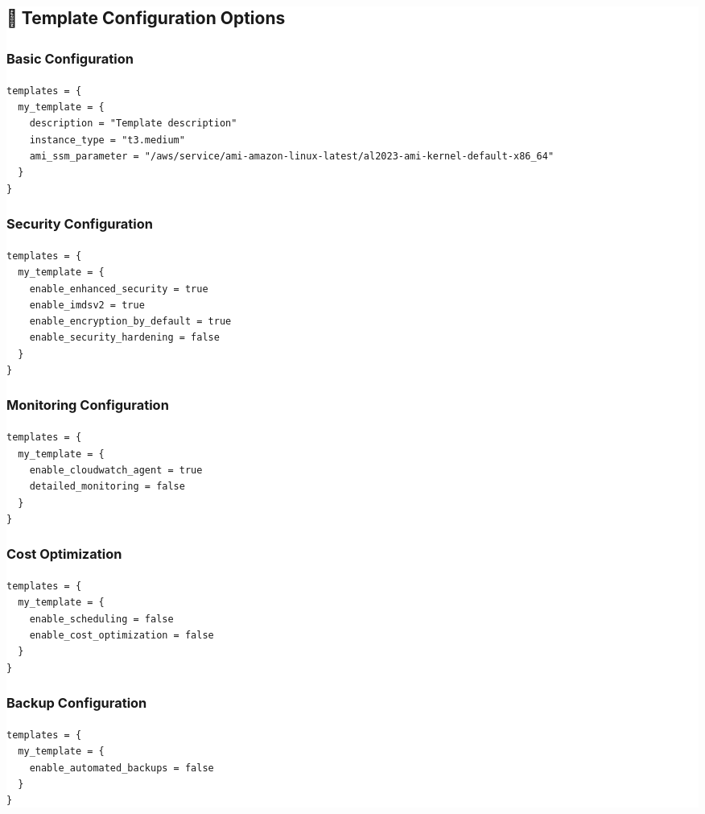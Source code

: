 ## 🔧 Template Configuration Options

### **Basic Configuration**
```hcl
templates = {
  my_template = {
    description = "Template description"
    instance_type = "t3.medium"
    ami_ssm_parameter = "/aws/service/ami-amazon-linux-latest/al2023-ami-kernel-default-x86_64"
  }
}
```

### **Security Configuration**
```hcl
templates = {
  my_template = {
    enable_enhanced_security = true
    enable_imdsv2 = true
    enable_encryption_by_default = true
    enable_security_hardening = false
  }
}
```

### **Monitoring Configuration**
```hcl
templates = {
  my_template = {
    enable_cloudwatch_agent = true
    detailed_monitoring = false
  }
}
```

### **Cost Optimization**
```hcl
templates = {
  my_template = {
    enable_scheduling = false
    enable_cost_optimization = false
  }
}
```

### **Backup Configuration**
```hcl
templates = {
  my_template = {
    enable_automated_backups = false
  }
}
```
